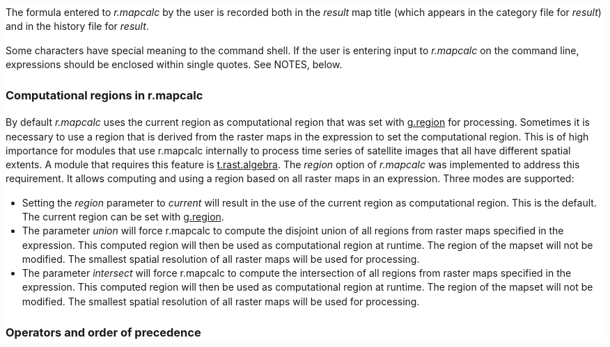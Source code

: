 <p>The formula entered to <em>r.mapcalc</em> by the user is recorded both in the
<em>result</em> map title (which appears in the category file for <em>result</em>)
and in the history file for <em>result</em>.
<p>Some characters have special meaning to the command shell. If the user
    is entering input to <em>r.mapcalc</em> on the command line, expressions
    should be enclosed within single quotes. See NOTES, below.
</p>
<h3>Computational regions in r.mapcalc</h3>
<p>
    By default <em>r.mapcalc</em> uses the current region
    as computational region that
    was set with <a href="g.region.html">g.region</a> for processing.
    Sometimes it is necessary to use a region that is derived from the
    raster maps in the expression to set the computational region.
    This is of high importance for modules that use r.mapcalc internally
    to process time series of satellite images that all have different
    spatial extents. A module that requires this feature
    is <a href="t.rast.algebra.html">t.rast.algebra</a>.
    The <em>region</em> option of <em>r.mapcalc</em>
    was implemented to address this requirement.
    It allows computing and using a region based on
    all raster maps in an expression. Three modes are supported:
</p>
<ul>
    <li>
        Setting the <em>region</em> parameter to <em>current</em>
        will result in the use of the current region
        as computational region. This is the default.
        The current region can be set with <a href="g.region.html">g.region</a>.
    </li>
    <li>
        The parameter <em>union</em> will force r.mapcalc
        to compute the disjoint union of all regions from raster
        maps specified in the expression. This
        computed region will then be used as computational region at runtime.
        The region of the mapset will not be modified.
        The smallest spatial resolution
        of all raster maps will be used for processing.
    </li>
    <li>
        The parameter <em>intersect</em> will force r.mapcalc
        to compute the intersection of all regions from raster
        maps specified in the expression. This
        computed region will then be used as computational region at runtime.
        The region of the mapset will not be modified.
        The smallest spatial resolution
        of all raster maps will be used for processing.
    </li>
</ul>

<h3>Operators and order of precedence</h3>
